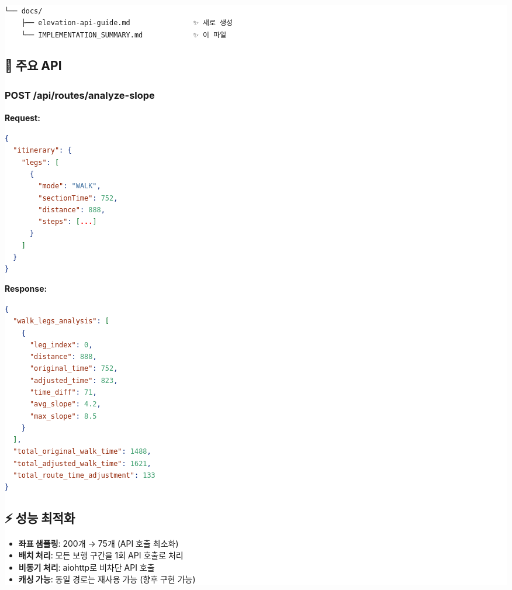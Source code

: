 ```
└── docs/
    ├── elevation-api-guide.md               ✨ 새로 생성
    └── IMPLEMENTATION_SUMMARY.md            ✨ 이 파일
```

## 🔧 주요 API

### POST /api/routes/analyze-slope

**Request:**
```json
{
  "itinerary": {
    "legs": [
      {
        "mode": "WALK",
        "sectionTime": 752,
        "distance": 888,
        "steps": [...]
      }
    ]
  }
}
```

**Response:**
```json
{
  "walk_legs_analysis": [
    {
      "leg_index": 0,
      "distance": 888,
      "original_time": 752,
      "adjusted_time": 823,
      "time_diff": 71,
      "avg_slope": 4.2,
      "max_slope": 8.5
    }
  ],
  "total_original_walk_time": 1488,
  "total_adjusted_walk_time": 1621,
  "total_route_time_adjustment": 133
}
```

## ⚡ 성능 최적화

- **좌표 샘플링**: 200개 → 75개 (API 호출 최소화)
- **배치 처리**: 모든 보행 구간을 1회 API 호출로 처리
- **비동기 처리**: aiohttp로 비차단 API 호출
- **캐싱 가능**: 동일 경로는 재사용 가능 (향후 구현 가능)
